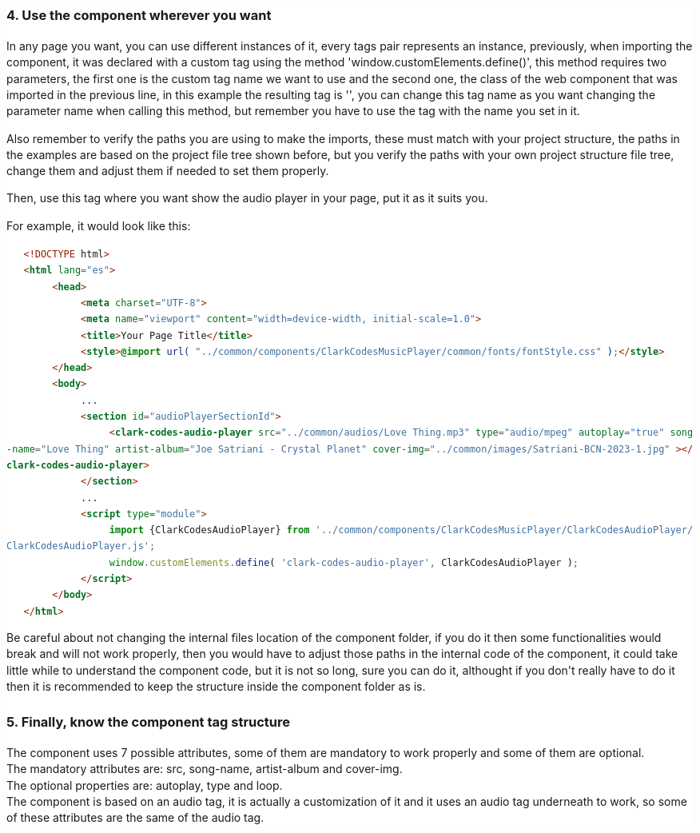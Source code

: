 ### 4. Use the component wherever you want<br>
In any page you want, you can use different instances of it, every tags pair represents an instance, previously, when importing the component, it was declared with a custom tag using the method 'window.customElements.define()', this method requires two parameters, the first one is the custom tag name we want to use and the second one, the class of the web component that was imported in the previous line, in this example the resulting tag is '<clark-codes-audio-player></clark-codes-audio-player>', you can change this tag name as you want changing the parameter name when calling this method, but remember you have to use the tag with the name you set in it. 

Also remember to verify the paths you are using to make the imports, these must match with your project structure, the paths in the examples are based on the project file tree shown before, but you verify the paths with your own project structure file tree, change them and adjust them if needed to set them properly.

Then, use this tag where you want show the audio player in your page, put it as it suits you.

   For example, it would look like this:
``` HTML
   <!DOCTYPE html>
   <html lang="es">
        <head>
             <meta charset="UTF-8">
             <meta name="viewport" content="width=device-width, initial-scale=1.0">
             <title>Your Page Title</title>
             <style>@import url( "../common/components/ClarkCodesMusicPlayer/common/fonts/fontStyle.css" );</style>
        </head>
        <body>
             ...
             <section id="audioPlayerSectionId">
                  <clark-codes-audio-player src="../common/audios/Love Thing.mp3" type="audio/mpeg" autoplay="true" song-name="Love Thing" artist-album="Joe Satriani - Crystal Planet" cover-img="../common/images/Satriani-BCN-2023-1.jpg" ></clark-codes-audio-player>
             </section>
             ...
             <script type="module">
                  import {ClarkCodesAudioPlayer} from '../common/components/ClarkCodesMusicPlayer/ClarkCodesAudioPlayer/ClarkCodesAudioPlayer.js';
                  window.customElements.define( 'clark-codes-audio-player', ClarkCodesAudioPlayer );
             </script>
        </body>
   </html>
   ```
Be careful about not changing the internal files location of the component folder, if you do it then some functionalities would break and will not work properly, then you would have to adjust those paths in the internal code of the component, it could take little while to understand the component code, but it is not so long, sure you can do it, althought if you don't really have to do it then it is recommended to keep the structure inside the component folder as is.

### 5. Finally, know the component tag structure<br>
The component uses 7 possible attributes, some of them are mandatory to work properly and some of them are optional.<br>
The mandatory attributes are: src, song-name, artist-album and cover-img.<br>
The optional properties are: autoplay, type and loop.<br>
The component is based on an audio tag, it is actually a customization of it and it uses an audio tag underneath to work, so some of these attributes are the same of the audio tag.
